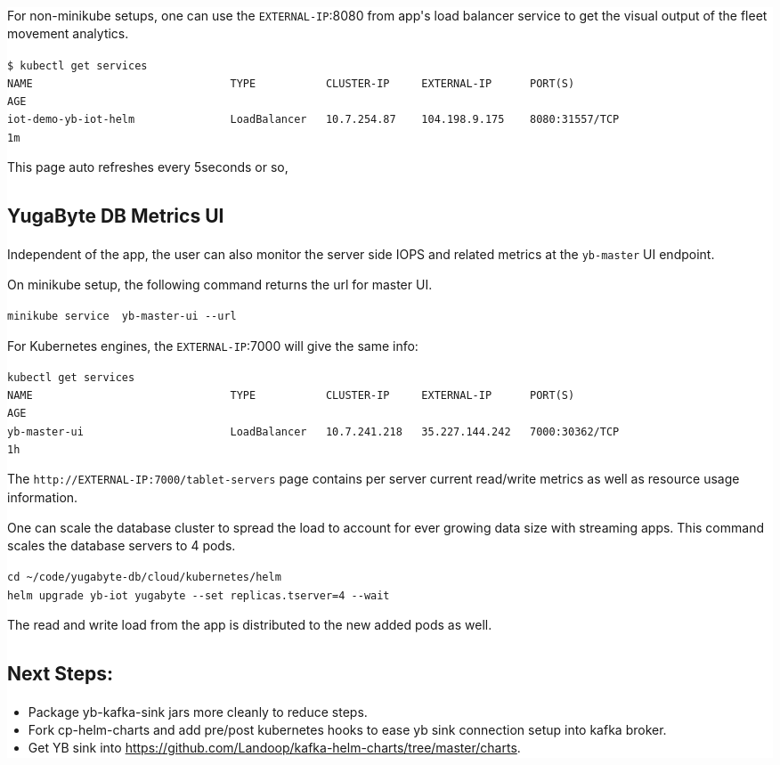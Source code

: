 For non-minikube setups, one can use the `EXTERNAL-IP`:8080 from app's load balancer service to get the visual output of the fleet movement analytics.
```
$ kubectl get services
NAME                               TYPE           CLUSTER-IP     EXTERNAL-IP      PORT(S)                               AGE
iot-demo-yb-iot-helm               LoadBalancer   10.7.254.87    104.198.9.175    8080:31557/TCP                        1m
```

This page auto refreshes every 5seconds or so,

## YugaByte DB Metrics UI
Independent of the app, the user can also monitor the server side IOPS and related metrics at the `yb-master` UI endpoint. 

On minikube setup, the following command returns the url for master UI.
```
minikube service  yb-master-ui --url
```

For Kubernetes engines, the `EXTERNAL-IP`:7000 will give the same info:
```
kubectl get services
NAME                               TYPE           CLUSTER-IP     EXTERNAL-IP      PORT(S)                               AGE
yb-master-ui                       LoadBalancer   10.7.241.218   35.227.144.242   7000:30362/TCP                        1h
```

The `http://EXTERNAL-IP:7000/tablet-servers` page contains per server current read/write metrics as well as resource usage information.

One can scale the database cluster to spread the load to account for ever growing data size with streaming apps. This command scales the database servers to 4 pods.
```
cd ~/code/yugabyte-db/cloud/kubernetes/helm
helm upgrade yb-iot yugabyte --set replicas.tserver=4 --wait
```
The read and write load from the app is distributed to the new added pods as well.


## Next Steps:
- Package yb-kafka-sink jars more cleanly to reduce steps.
- Fork cp-helm-charts and add pre/post kubernetes hooks to ease yb sink connection setup into kafka broker.
- Get YB sink into https://github.com/Landoop/kafka-helm-charts/tree/master/charts.
